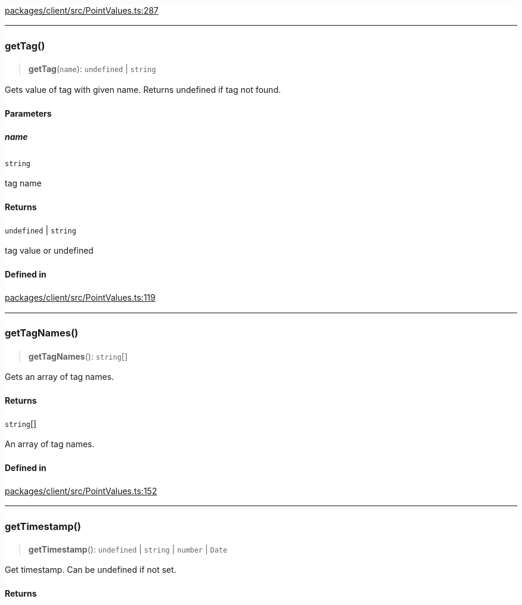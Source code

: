 [packages/client/src/PointValues.ts:287](https://github.com/InfluxCommunity/influxdb3-js/blob/6328be2232de5032f7226e569b6b0154d8900f73/packages/client/src/PointValues.ts#L287)

***

### getTag()

> **getTag**(`name`): `undefined` \| `string`

Gets value of tag with given name. Returns undefined if tag not found.

#### Parameters

##### name

`string`

tag name

#### Returns

`undefined` \| `string`

tag value or undefined

#### Defined in

[packages/client/src/PointValues.ts:119](https://github.com/InfluxCommunity/influxdb3-js/blob/6328be2232de5032f7226e569b6b0154d8900f73/packages/client/src/PointValues.ts#L119)

***

### getTagNames()

> **getTagNames**(): `string`[]

Gets an array of tag names.

#### Returns

`string`[]

An array of tag names.

#### Defined in

[packages/client/src/PointValues.ts:152](https://github.com/InfluxCommunity/influxdb3-js/blob/6328be2232de5032f7226e569b6b0154d8900f73/packages/client/src/PointValues.ts#L152)

***

### getTimestamp()

> **getTimestamp**(): `undefined` \| `string` \| `number` \| `Date`

Get timestamp. Can be undefined if not set.

#### Returns
